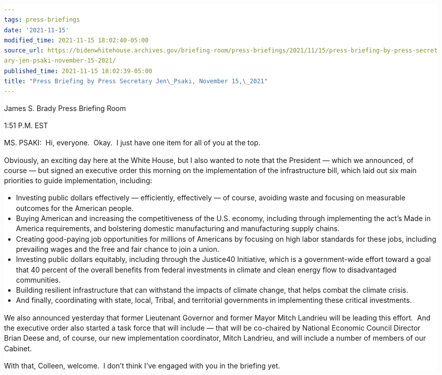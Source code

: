 ```yaml
---
tags: press-briefings
date: '2021-11-15'
modified_time: 2021-11-15 18:02:40-05:00
source_url: https://bidenwhitehouse.archives.gov/briefing-room/press-briefings/2021/11/15/press-briefing-by-press-secretary-jen-psaki-november-15-2021/
published_time: 2021-11-15 18:02:39-05:00
title: "Press Briefing by Press Secretary Jen\_Psaki, November 15,\_2021"
---
```

 
James S. Brady Press Briefing Room

1:51 P.M. EST

MS. PSAKI:  Hi, everyone.  Okay.  I just have one item for all of you at
the top. 

Obviously, an exciting day here at the White House, but I also wanted to
note that the President — which we announced, of course — but signed an
executive order this morning on the implementation of the infrastructure
bill, which laid out six main priorities to guide implementation,
including:

-   Investing public dollars effectively — efficiently, effectively — of
    course, avoiding waste and focusing on measurable outcomes for the
    American people.
-   Buying American and increasing the competitiveness of the U.S.
    economy, including through implementing the act’s Made in America
    requirements, and bolstering domestic manufacturing and
    manufacturing supply chains.
-   Creating good-paying job opportunities for millions of Americans by
    focusing on high labor standards for these jobs, including
    prevailing wages and the free and fair chance to join a union.
-   Investing public dollars equitably, including through the Justice40
    Initiative, which is a government-wide effort toward a goal that 40
    percent of the overall benefits from federal investments in climate
    and clean energy flow to disadvantaged communities.
-   Building resilient infrastructure that can withstand the impacts of
    climate change, that helps combat the climate crisis.
-   And finally, coordinating with state, local, Tribal, and territorial
    governments in implementing these critical investments. 

We also announced yesterday that former Lieutenant Governor and former
Mayor Mitch Landrieu will be leading this effort.  And the executive
order also started a task force that will include — that will be
co-chaired by National Economic Council Director Brian Deese and, of
course, our new implementation coordinator, Mitch Landrieu, and will
include a number of members of our Cabinet.

With that, Colleen, welcome.  I don’t think I’ve engaged with you in the
briefing yet. 
